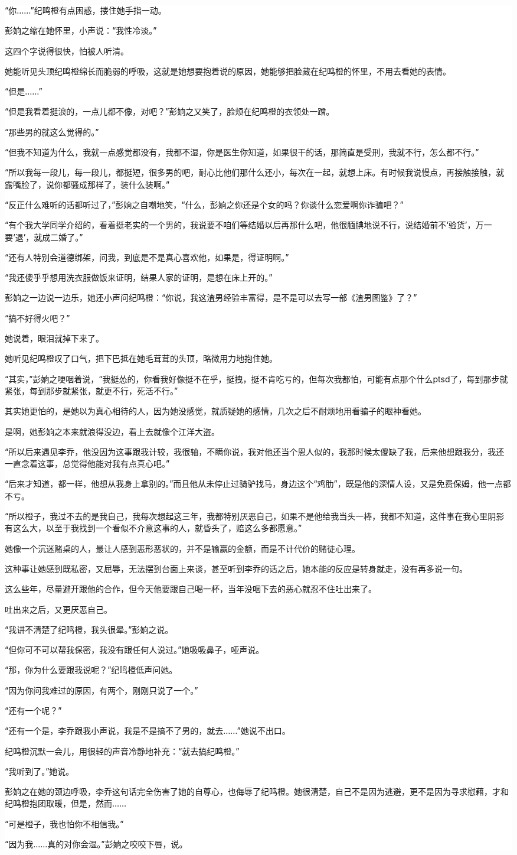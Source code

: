 “你……”纪鸣橙有点困惑，搂住她手指一动。

彭姠之缩在她怀里，小声说：“我性冷淡。”

这四个字说得很快，怕被人听清。

她能听见头顶纪鸣橙绵长而脆弱的呼吸，这就是她想要抱着说的原因，她能够把脸藏在纪鸣橙的怀里，不用去看她的表情。

“但是……”

“但是我看着挺浪的，一点儿都不像，对吧？”彭姠之又笑了，脸颊在纪鸣橙的衣领处一蹭。

“那些男的就这么觉得的。”

“但我不知道为什么，我就一点感觉都没有，我都不湿，你是医生你知道，如果很干的话，那简直是受刑，我就不行，怎么都不行。”

“所以我每一段儿，每一段儿，都挺短，很多男的吧，耐心比他们那什么还小，每次在一起，就想上床。有时候我说慢点，再接触接触，就露嘴脸了，说你都骚成那样了，装什么装啊。”

“反正什么难听的话都听过了，”彭姠之自嘲地笑，“什么，彭姠之你还是个女的吗？你谈什么恋爱啊你诈骗吧？”

“有个我大学同学介绍的，看着挺老实的一个男的，我说要不咱们等结婚以后再那什么吧，他很腼腆地说不行，说结婚前不‘验货’，万一要‘退’，就成二婚了。”

“还有人特别会道德绑架，问我，到底是不是真心喜欢他，如果是，得证明啊。”

“我还傻乎乎想用洗衣服做饭来证明，结果人家的证明，是想在床上开的。”

彭姠之一边说一边乐，她还小声问纪鸣橙：“你说，我这渣男经验丰富得，是不是可以去写一部《渣男图鉴》了？”

“搞不好得火吧？”

她说着，眼泪就掉下来了。

她听见纪鸣橙叹了口气，把下巴抵在她毛茸茸的头顶，略微用力地抱住她。

“其实，”彭姠之哽咽着说，“我挺怂的，你看我好像挺不在乎，挺拽，挺不肯吃亏的，但每次我都怕，可能有点那个什么ptsd了，每到那步就紧张，每到那步就紧张，就更不行，死活不行。”

其实她更怕的，是她以为真心相待的人，因为她没感觉，就质疑她的感情，几次之后不耐烦地用看骗子的眼神看她。

是啊，她彭姠之本来就浪得没边，看上去就像个江洋大盗。

“所以后来遇见李乔，他没因为这事跟我计较，我很轴，不瞒你说，我对他还当个恩人似的，我那时候太傻缺了我，后来他想跟我分，我还一直念着这事，总觉得他能对我有点真心吧。”

“后来才知道，都一样，他想从我身上拿别的。”而且他从未停止过骑驴找马，身边这个“鸡肋”，既是他的深情人设，又是免费保姆，他一点都不亏。

“所以橙子，我过不去的是我自己，我每次想起这三年，我都特别厌恶自己，如果不是他给我当头一棒，我都不知道，这件事在我心里阴影有这么大，以至于我找到一个看似不介意这事的人，就昏头了，赔这么多都愿意。”

她像一个沉迷赌桌的人，最让人感到恶形恶状的，并不是输赢的金额，而是不计代价的赌徒心理。

这种事让她感到既私密，又屈辱，无法摆到台面上来谈，甚至听到李乔的话之后，她本能的反应是转身就走，没有再多说一句。

这么些年，尽量避开跟他的合作，但今天他要跟自己喝一杯，当年没咽下去的恶心就忍不住吐出来了。

吐出来之后，又更厌恶自己。

“我讲不清楚了纪鸣橙，我头很晕。”彭姠之说。

“但你可不可以帮我保密，我没有跟任何人说过。”她吸吸鼻子，哑声说。

“那，你为什么要跟我说呢？”纪鸣橙低声问她。

“因为你问我难过的原因，有两个，刚刚只说了一个。”

“还有一个呢？”

“还有一个是，李乔跟我小声说，我是不是搞不了男的，就去……”她说不出口。

纪鸣橙沉默一会儿，用很轻的声音冷静地补充：“就去搞纪鸣橙。”

“我听到了。”她说。

彭姠之在她的颈边呼吸，李乔这句话完全伤害了她的自尊心，也侮辱了纪鸣橙。她很清楚，自己不是因为逃避，更不是因为寻求慰藉，才和纪鸣橙抱团取暖，但是，然而……

“可是橙子，我也怕你不相信我。”

“因为我……真的对你会湿。”彭姠之咬咬下唇，说。

